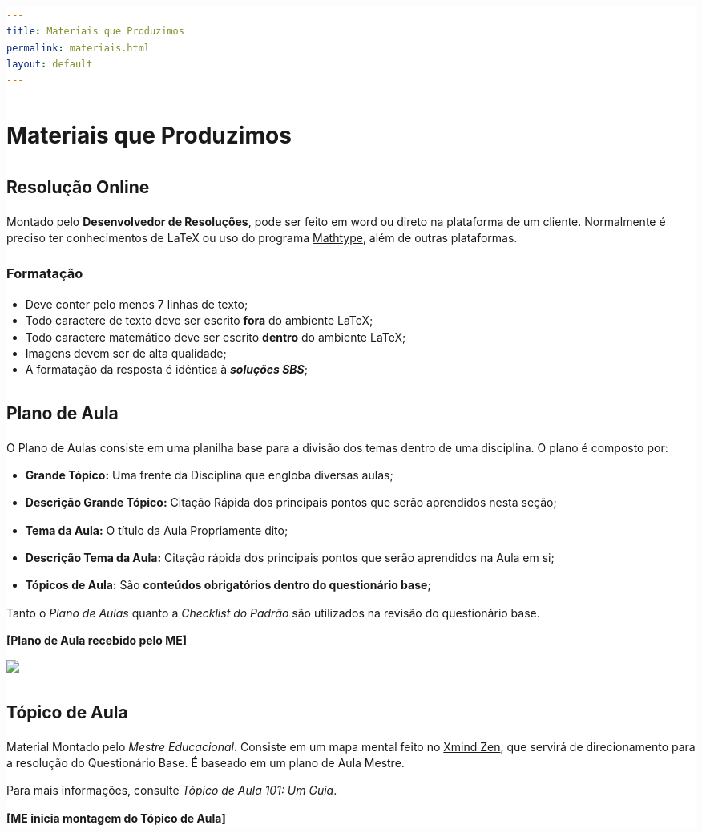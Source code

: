 ```yaml
---
title: Materiais que Produzimos
permalink: materiais.html
layout: default
---
```


# Materiais que Produzimos
## Resolução Online
Montado pelo **Desenvolvedor de Resoluções**, pode ser feito em word ou direto na plataforma de um cliente. Normalmente é preciso ter conhecimentos de LaTeX ou uso do programa [Mathtype][mathtype], além de outras plataformas.
### Formatação
* Deve conter pelo menos 7 linhas de texto;
* Todo caractere de texto deve ser escrito **fora** do ambiente LaTeX;
* Todo caractere matemático deve ser escrito **dentro** do ambiente LaTeX;
* Imagens devem ser de alta qualidade;
* A formatação da resposta é idêntica à ***soluções SBS***;

## Plano de Aula
O Plano de Aulas consiste em uma planilha base para a divisão dos temas dentro de uma disciplina. O plano é composto por:

* **Grande Tópico:** Uma frente da Disciplina que engloba diversas aulas;

* **Descrição Grande Tópico:** Citação Rápida dos principais pontos que serão aprendidos nesta seção;

* **Tema da Aula:** O título da Aula Propriamente dito;

* **Descrição Tema da Aula:** Citação rápida dos principais pontos que serão aprendidos na Aula em si;

* **Tópicos de Aula:** São **conteúdos obrigatórios dentro do questionário base**;

Tanto o *Plano de Aulas* quanto a *Checklist do Padrão* são utilizados na revisão do questionário base.

**[Plano de Aula recebido pelo ME]**

![](https://image.ibb.co/j0WUqJ/image.png)

## Tópico de Aula
Material Montado pelo *Mestre Educacional*. Consiste em um mapa mental feito no [Xmind Zen][xmind], que servirá de direcionamento para a resolução do Questionário Base. É baseado em um plano de Aula Mestre.

Para mais informações, consulte *Tópico de Aula 101: Um Guia*.

**[ME inicia montagem do Tópico de Aula]**


[xmind]: https://www.xmind.net/zen/
[mathtype]: http://www.wiris.com/en/downloads/files/2184/010MTW6.9/MathType-win-en-6.9d.exe